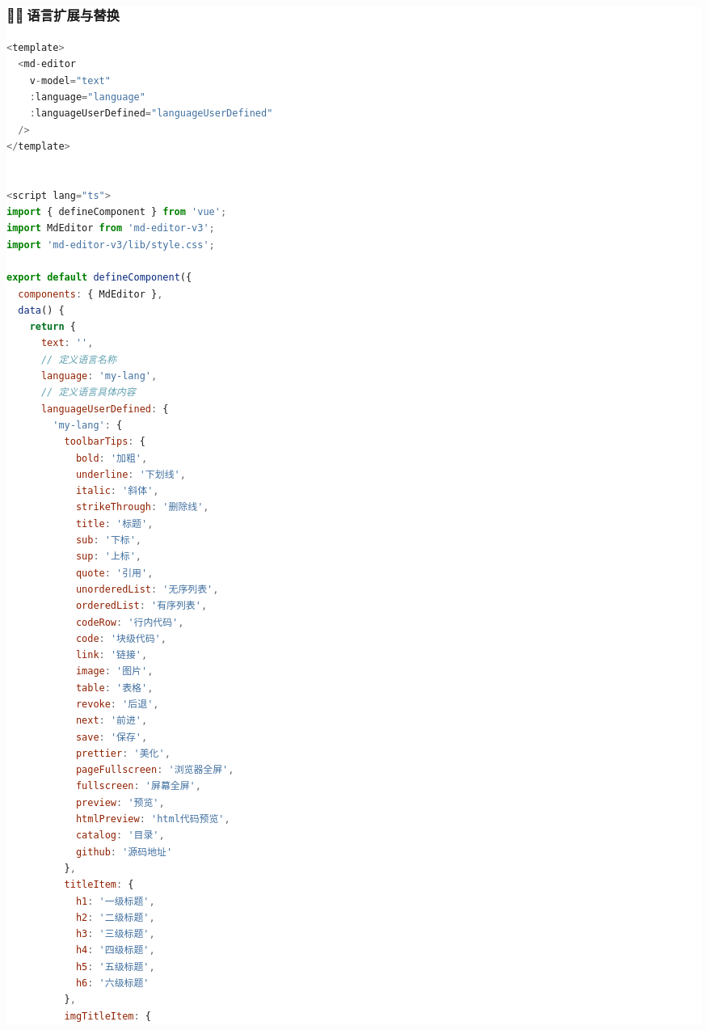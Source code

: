 ### 🏳️‍🌈 语言扩展与替换

```js
<template>
  <md-editor
    v-model="text"
    :language="language"
    :languageUserDefined="languageUserDefined"
  />
</template>


<script lang="ts">
import { defineComponent } from 'vue';
import MdEditor from 'md-editor-v3';
import 'md-editor-v3/lib/style.css';

export default defineComponent({
  components: { MdEditor },
  data() {
    return {
      text: '',
      // 定义语言名称
      language: 'my-lang',
      // 定义语言具体内容
      languageUserDefined: {
        'my-lang': {
          toolbarTips: {
            bold: '加粗',
            underline: '下划线',
            italic: '斜体',
            strikeThrough: '删除线',
            title: '标题',
            sub: '下标',
            sup: '上标',
            quote: '引用',
            unorderedList: '无序列表',
            orderedList: '有序列表',
            codeRow: '行内代码',
            code: '块级代码',
            link: '链接',
            image: '图片',
            table: '表格',
            revoke: '后退',
            next: '前进',
            save: '保存',
            prettier: '美化',
            pageFullscreen: '浏览器全屏',
            fullscreen: '屏幕全屏',
            preview: '预览',
            htmlPreview: 'html代码预览',
            catalog: '目录',
            github: '源码地址'
          },
          titleItem: {
            h1: '一级标题',
            h2: '二级标题',
            h3: '三级标题',
            h4: '四级标题',
            h5: '五级标题',
            h6: '六级标题'
          },
          imgTitleItem: {
```